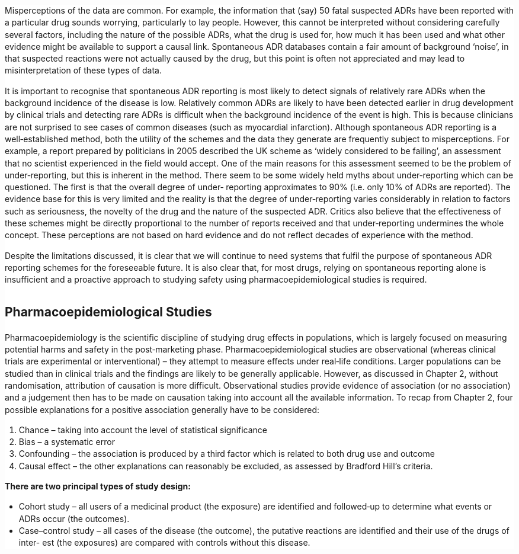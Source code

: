 Misperceptions of the data are common. For example, the information that (say) 50 fatal suspected ADRs have been reported with a ­particular drug sounds worrying, particularly to lay people. However, this cannot be interpreted without considering carefully several factors, including the nature of the possible ADRs, what the drug is used for, how much it has been used and what other evidence might be available to support a causal link. Spontaneous ADR databases contain a fair amount of background ‘noise’, in that suspected reactions were not actually caused by the drug, but this point is often not appreciated and may lead to misinterpretation of these types of data.

It is important to recognise that spontaneous ADR reporting is most likely to detect signals of relatively rare ADRs when the background incidence of the disease is low. Relatively common ADRs are likely to have been detected earlier in drug development by clinical trials and detecting rare ADRs is difficult when the background incidence of the event is high. This is because clinicians are not surprised to see cases of common diseases (such as myocardial infarction). Although spontaneous ADR reporting is a well‐established method, both the utility of the schemes and the data they generate are frequently subject to misperceptions. For example, a report prepared by politicians in 2005 described the UK scheme as ‘widely considered to be failing’, an assessment that no scientist experienced in the field would accept. One of the main reasons for this assessment seemed to be the problem of under‐reporting, but this is inherent in the method. There seem to be some widely held myths about under‐reporting which can be questioned. The first is that the overall degree of under‐ reporting approximates to 90% (i.e. only 10% of ADRs are reported). The evidence base for this is very limited and the reality is that the degree of under‐reporting varies considerably in relation to factors such as seriousness, the novelty of the drug and the nature of the suspected ADR. Critics also believe that the effectiveness of these schemes might be directly proportional to the number of reports received and that under‐reporting undermines the whole concept. These perceptions are not based on hard evidence and do not reflect decades of experience with the method.

Despite the limitations discussed, it is clear that we will continue to need systems that fulfil the purpose of spontaneous ADR reporting schemes for the foreseeable future. It is also clear that, for most drugs, relying on spontaneous reporting alone is insufficient and a proactive approach to studying safety using pharmacoepidemiological studies is required.

## Pharmacoepidemiological Studies

Pharmacoepidemiology is the scientific discipline of studying drug effects in populations, which is largely focused on measuring potential harms and safety in the post‐marketing phase. Pharmacoepidemiological studies are observational (whereas clinical trials are experimental or interventional) – they attempt to measure effects under real‐life conditions. Larger populations can be studied than in clinical trials and the findings are likely to be generally applicable. However, as discussed in Chapter 2, without randomisation, attribution of causation is more difficult. Observational studies provide evidence of association (or no association) and a judgement then has to be made on causation taking into account all the available information. To recap from Chapter 2, four possible explanations for a positive association generally have to be considered:

1. Chance – taking into account the level of statistical significance
2. Bias – a systematic error
3. Confounding – the association is produced by a third factor which is related to both drug use and outcome
4. Causal effect – the other explanations can reasonably be excluded, as assessed by Bradford Hill’s criteria.

**There are two principal types of study design:**

- Cohort study – all users of a medicinal product (the exposure) are identified and followed‐up to determine what events or ADRs occur (the outcomes).
- Case–control study – all cases of the disease (the outcome), the putative reactions are identified and their use of the drugs of inter- est (the exposures) are compared with controls without this disease.
